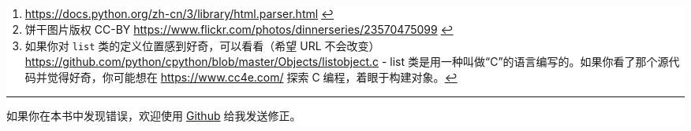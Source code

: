 1.  https://docs.python.org/zh-cn/3/library/html.parser.html [↩︎](https://www.py4e.com/html3/14-objects#fnref1)
2.  饼干图片版权 CC-BY https://www.flickr.com/photos/dinnerseries/23570475099 [↩︎](https://www.py4e.com/html3/14-objects#fnref2)
3.  如果你对 `list` 类的定义位置感到好奇，可以看看（希望 URL 不会改变）https://github.com/python/cpython/blob/master/Objects/listobject.c - list 类是用一种叫做“C”的语言编写的。如果你看了那个源代码并觉得好奇，你可能想在 https://www.cc4e.com/ 探索 C 编程，着眼于构建对象。[↩︎](https://www.py4e.com/html3/14-objects#fnref3)

* * *

如果你在本书中发现错误，欢迎使用 [Github](https://github.com/csev/py4e/tree/master/book3) 给我发送修正。